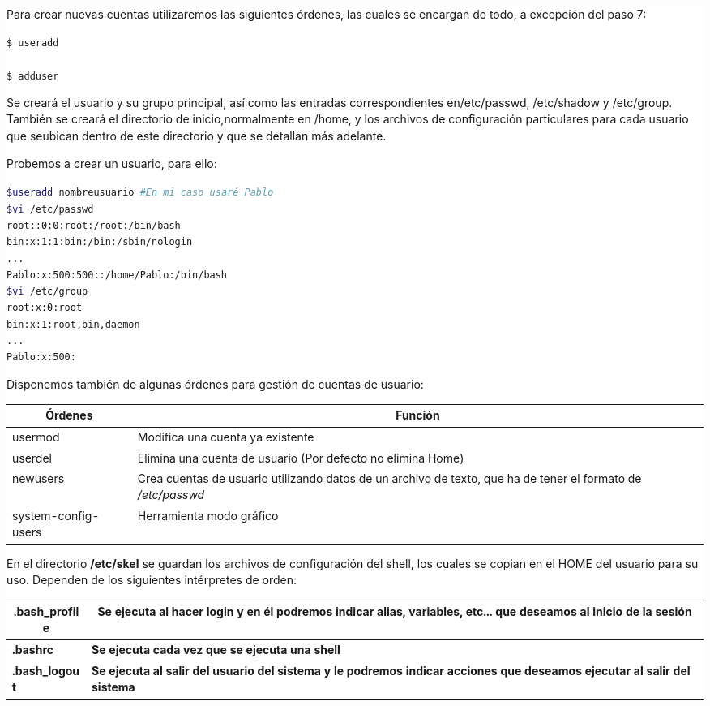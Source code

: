 

Para crear nuevas cuentas utilizaremos las siguientes órdenes, las cuales se encargan de todo, a excepción del paso 7:

```bash
$ useradd

$ adduser
```

Se   creará   el   usuario   y   su   grupo   principal,   así   como   las   entradas   correspondientes   en/etc/passwd,  /etc/shadow  y  /etc/group.   También   se   creará   el   directorio   de   inicio,normalmente en /home, y los archivos de configuración particulares para cada usuario que seubican dentro de este directorio y que se detallan más adelante. 



Probemos a crear un usuario, para ello:

```bash
$useradd nombreusuario #En mi caso usaré Pablo
$vi /etc/passwd
root::0:0:root:/root:/bin/bash
bin:x:1:1:bin:/bin:/sbin/nologin
...
Pablo:x:500:500::/home/Pablo:/bin/bash
$vi /etc/group
root:x:0:root
bin:x:1:root,bin,daemon
...
Pablo:x:500:

```



Disponemos también de algunas órdenes para gestión de cuentas de usuario:

| Órdenes             | Función                                                      |
| ------------------- | ------------------------------------------------------------ |
| usermod             | Modifica una cuenta ya existente                             |
| userdel             | Elimina una cuenta de usuario (Por defecto no elimina Home)  |
| newusers            | Crea cuentas de usuario utilizando datos de un archivo de texto, que ha de tener el formato de */etc/passwd* |
| system-config-users | Herramienta modo gráfico                                     |

En el directorio **/etc/skel** se guardan los archivos de configuración del shell, los cuales se copian en el HOME del usuario para su uso. Dependen de los siguientes intérpretes de orden:



| .bash_profile    | Se ejecuta al hacer login y en él podremos indicar alias, variables, etc... que deseamos al inicio de la sesión |
| ---------------- | ------------------------------------------------------------ |
| **.bashrc**      | **Se ejecuta cada vez que se ejecuta una shell**             |
| **.bash_logout** | **Se ejecuta al salir del usuario del sistema y le podremos indicar acciones que deseamos ejecutar al salir del sistema** |
